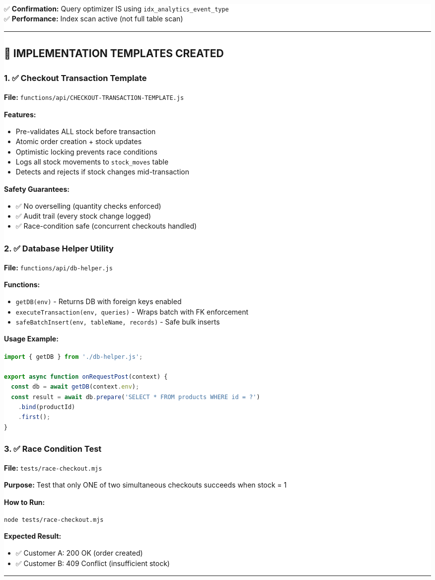 ✅ **Confirmation:** Query optimizer IS using `idx_analytics_event_type`  
✅ **Performance:** Index scan active (not full table scan)

---

## 📁 IMPLEMENTATION TEMPLATES CREATED

### 1. ✅ Checkout Transaction Template
**File:** `functions/api/CHECKOUT-TRANSACTION-TEMPLATE.js`

**Features:**
- Pre-validates ALL stock before transaction
- Atomic order creation + stock updates
- Optimistic locking prevents race conditions
- Logs all stock movements to `stock_moves` table
- Detects and rejects if stock changes mid-transaction

**Safety Guarantees:**
- ✅ No overselling (quantity checks enforced)
- ✅ Audit trail (every stock change logged)
- ✅ Race-condition safe (concurrent checkouts handled)

### 2. ✅ Database Helper Utility
**File:** `functions/api/db-helper.js`

**Functions:**
- `getDB(env)` - Returns DB with foreign keys enabled
- `executeTransaction(env, queries)` - Wraps batch with FK enforcement
- `safeBatchInsert(env, tableName, records)` - Safe bulk inserts

**Usage Example:**
```javascript
import { getDB } from './db-helper.js';

export async function onRequestPost(context) {
  const db = await getDB(context.env);
  const result = await db.prepare('SELECT * FROM products WHERE id = ?')
    .bind(productId)
    .first();
}
```

### 3. ✅ Race Condition Test
**File:** `tests/race-checkout.mjs`

**Purpose:** Test that only ONE of two simultaneous checkouts succeeds when stock = 1

**How to Run:**
```bash
node tests/race-checkout.mjs
```

**Expected Result:**
- ✅ Customer A: 200 OK (order created)
- ✅ Customer B: 409 Conflict (insufficient stock)

---